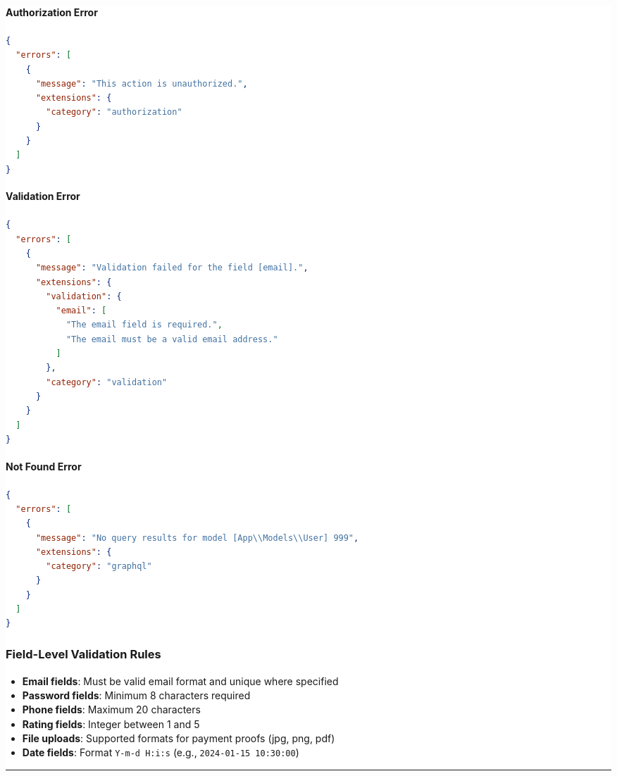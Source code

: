 #### Authorization Error
```json
{
  "errors": [
    {
      "message": "This action is unauthorized.",
      "extensions": {
        "category": "authorization"
      }
    }
  ]
}
```

#### Validation Error
```json
{
  "errors": [
    {
      "message": "Validation failed for the field [email].",
      "extensions": {
        "validation": {
          "email": [
            "The email field is required.",
            "The email must be a valid email address."
          ]
        },
        "category": "validation"
      }
    }
  ]
}
```

#### Not Found Error
```json
{
  "errors": [
    {
      "message": "No query results for model [App\\Models\\User] 999",
      "extensions": {
        "category": "graphql"
      }
    }
  ]
}
```

### Field-Level Validation Rules

- **Email fields**: Must be valid email format and unique where specified
- **Password fields**: Minimum 8 characters required
- **Phone fields**: Maximum 20 characters
- **Rating fields**: Integer between 1 and 5
- **File uploads**: Supported formats for payment proofs (jpg, png, pdf)
- **Date fields**: Format `Y-m-d H:i:s` (e.g., `2024-01-15 10:30:00`)

---